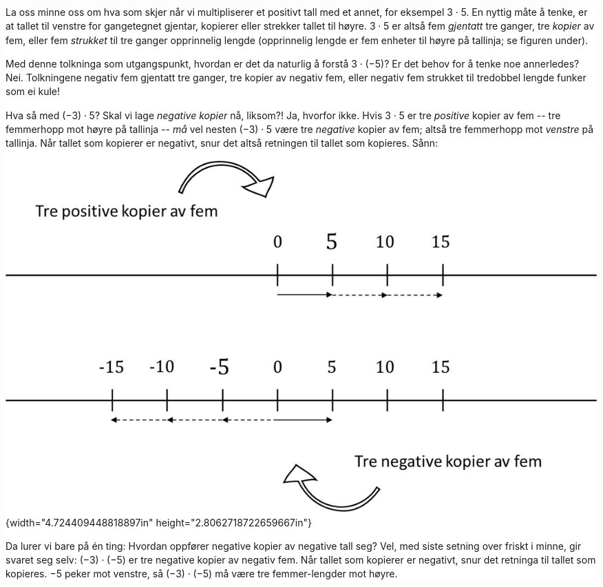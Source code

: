 La oss minne oss om hva som skjer når vi multipliserer et positivt tall
med et annet, for eksempel $3 \cdot 5$. En nyttig måte å tenke, er at
tallet til venstre for gangetegnet gjentar, kopierer eller strekker
tallet til høyre. $3 \cdot 5$ er altså fem *gjentatt* tre ganger, tre
*kopier* av fem, eller fem *strukket* til tre ganger opprinnelig lengde
(opprinnelig lengde er fem enheter til høyre på tallinja; se figuren
under).

Med denne tolkninga som utgangspunkt, hvordan er det da naturlig å
forstå $3 \cdot ( - 5)$? Er det behov for å tenke noe annerledes? Nei.
Tolkningene negativ fem gjentatt tre ganger, tre kopier av negativ fem,
eller negativ fem strukket til tredobbel lengde funker som ei kule!

Hva så med $( - 3) \cdot 5$? Skal vi lage *negative kopier* nå, liksom?!
Ja, hvorfor ikke. Hvis $3 \cdot 5$ er tre *positive* kopier av fem --
tre femmerhopp mot høyre på tallinja -- *må* vel nesten $( - 3) \cdot 5$
være tre *negative* kopier av fem; altså tre femmerhopp mot *venstre* på
tallinja. Når tallet som kopierer er negativt, snur det altså retningen
til tallet som kopieres. Sånn:

![](./media/media/image58.png){width="4.724409448818897in"
height="2.8062718722659667in"}

Da lurer vi bare på én ting: Hvordan oppfører negative kopier av
negative tall seg? Vel, med siste setning over friskt i minne, gir
svaret seg selv: $( - 3) \cdot ( - 5)$ er tre negative kopier av negativ
fem. Når tallet som kopierer er negativt, snur det retninga til tallet
som kopieres. $- 5$ peker mot venstre, så $( - 3) \cdot ( - 5)$ må være
tre femmer-lengder mot høyre.
